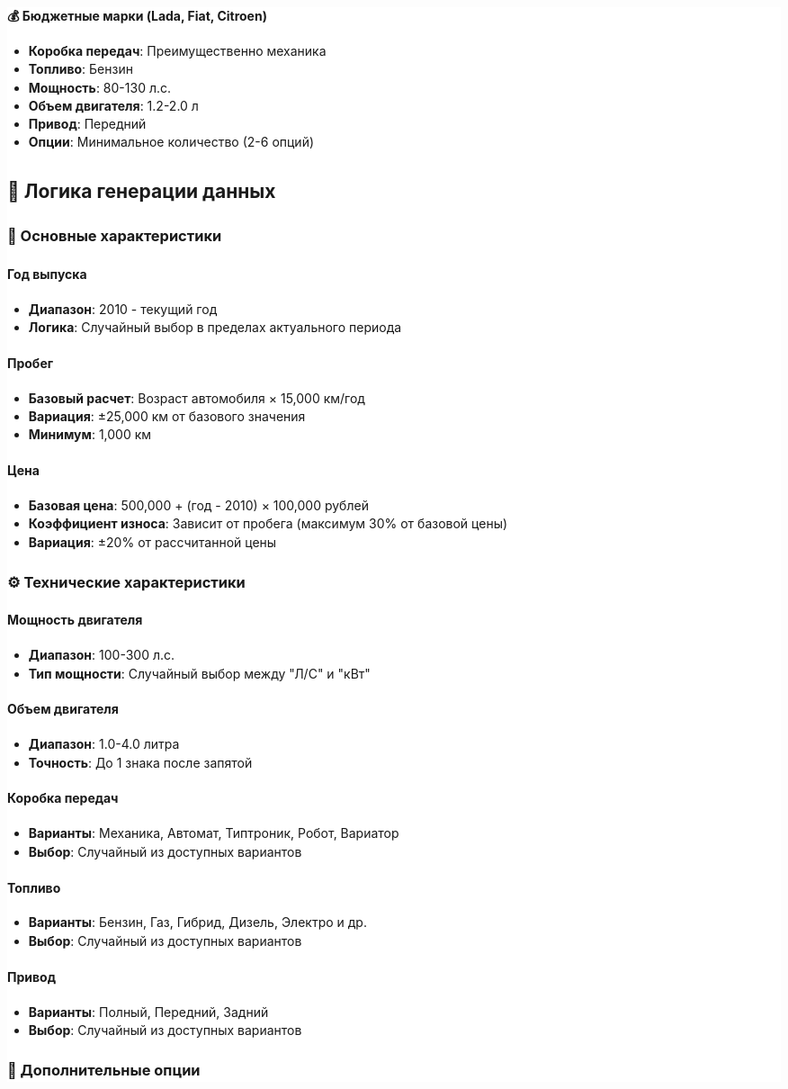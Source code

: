 #### 💰 Бюджетные марки (Lada, Fiat, Citroen)
- **Коробка передач**: Преимущественно механика
- **Топливо**: Бензин
- **Мощность**: 80-130 л.с.
- **Объем двигателя**: 1.2-2.0 л
- **Привод**: Передний
- **Опции**: Минимальное количество (2-6 опций)

## 🎲 Логика генерации данных

### 🚗 Основные характеристики

#### Год выпуска
- **Диапазон**: 2010 - текущий год
- **Логика**: Случайный выбор в пределах актуального периода

#### Пробег
- **Базовый расчет**: Возраст автомобиля × 15,000 км/год
- **Вариация**: ±25,000 км от базового значения
- **Минимум**: 1,000 км

#### Цена
- **Базовая цена**: 500,000 + (год - 2010) × 100,000 рублей
- **Коэффициент износа**: Зависит от пробега (максимум 30% от базовой цены)
- **Вариация**: ±20% от рассчитанной цены

### ⚙️ Технические характеристики

#### Мощность двигателя
- **Диапазон**: 100-300 л.с.
- **Тип мощности**: Случайный выбор между "Л/С" и "кВт"

#### Объем двигателя
- **Диапазон**: 1.0-4.0 литра
- **Точность**: До 1 знака после запятой

#### Коробка передач
- **Варианты**: Механика, Автомат, Типтроник, Робот, Вариатор
- **Выбор**: Случайный из доступных вариантов

#### Топливо
- **Варианты**: Бензин, Газ, Гибрид, Дизель, Электро и др.
- **Выбор**: Случайный из доступных вариантов

#### Привод
- **Варианты**: Полный, Передний, Задний
- **Выбор**: Случайный из доступных вариантов

### 🔧 Дополнительные опции
